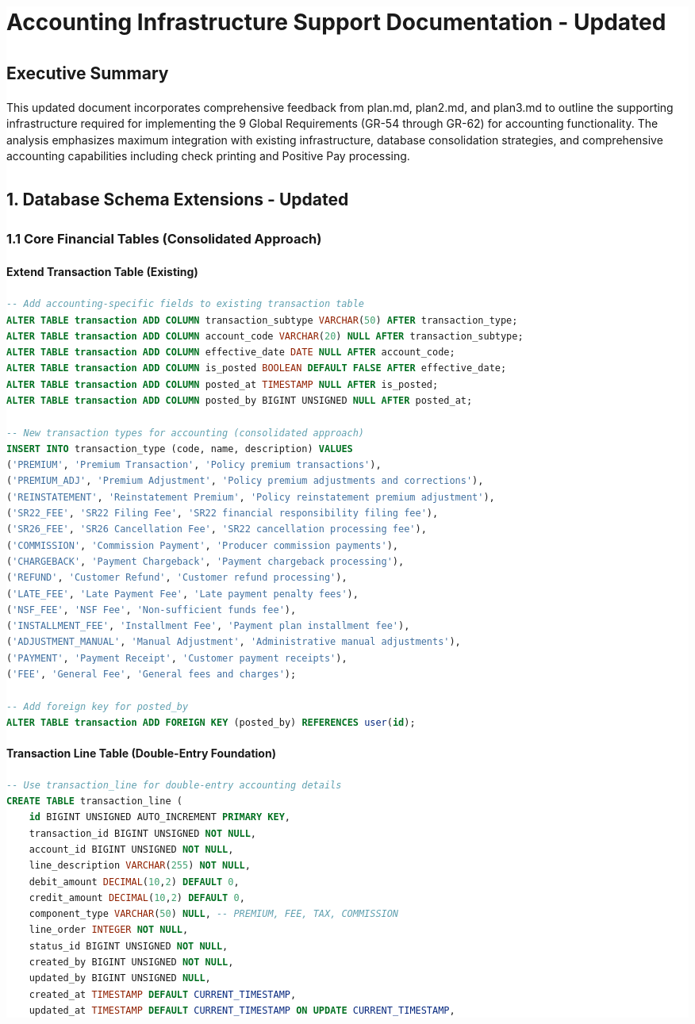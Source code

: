 # Accounting Infrastructure Support Documentation - Updated

## Executive Summary

This updated document incorporates comprehensive feedback from plan.md, plan2.md, and plan3.md to outline the supporting infrastructure required for implementing the 9 Global Requirements (GR-54 through GR-62) for accounting functionality. The analysis emphasizes maximum integration with existing infrastructure, database consolidation strategies, and comprehensive accounting capabilities including check printing and Positive Pay processing.

## 1. Database Schema Extensions - Updated

### 1.1 Core Financial Tables (Consolidated Approach)

#### Extend Transaction Table (Existing)
```sql
-- Add accounting-specific fields to existing transaction table
ALTER TABLE transaction ADD COLUMN transaction_subtype VARCHAR(50) AFTER transaction_type;
ALTER TABLE transaction ADD COLUMN account_code VARCHAR(20) NULL AFTER transaction_subtype;
ALTER TABLE transaction ADD COLUMN effective_date DATE NULL AFTER account_code;
ALTER TABLE transaction ADD COLUMN is_posted BOOLEAN DEFAULT FALSE AFTER effective_date;
ALTER TABLE transaction ADD COLUMN posted_at TIMESTAMP NULL AFTER is_posted;
ALTER TABLE transaction ADD COLUMN posted_by BIGINT UNSIGNED NULL AFTER posted_at;

-- New transaction types for accounting (consolidated approach)
INSERT INTO transaction_type (code, name, description) VALUES
('PREMIUM', 'Premium Transaction', 'Policy premium transactions'),
('PREMIUM_ADJ', 'Premium Adjustment', 'Policy premium adjustments and corrections'),
('REINSTATEMENT', 'Reinstatement Premium', 'Policy reinstatement premium adjustment'),
('SR22_FEE', 'SR22 Filing Fee', 'SR22 financial responsibility filing fee'),
('SR26_FEE', 'SR26 Cancellation Fee', 'SR22 cancellation processing fee'),
('COMMISSION', 'Commission Payment', 'Producer commission payments'),
('CHARGEBACK', 'Payment Chargeback', 'Payment chargeback processing'),
('REFUND', 'Customer Refund', 'Customer refund processing'),
('LATE_FEE', 'Late Payment Fee', 'Late payment penalty fees'),
('NSF_FEE', 'NSF Fee', 'Non-sufficient funds fee'),
('INSTALLMENT_FEE', 'Installment Fee', 'Payment plan installment fee'),
('ADJUSTMENT_MANUAL', 'Manual Adjustment', 'Administrative manual adjustments'),
('PAYMENT', 'Payment Receipt', 'Customer payment receipts'),
('FEE', 'General Fee', 'General fees and charges');

-- Add foreign key for posted_by
ALTER TABLE transaction ADD FOREIGN KEY (posted_by) REFERENCES user(id);
```

#### Transaction Line Table (Double-Entry Foundation)
```sql
-- Use transaction_line for double-entry accounting details
CREATE TABLE transaction_line (
    id BIGINT UNSIGNED AUTO_INCREMENT PRIMARY KEY,
    transaction_id BIGINT UNSIGNED NOT NULL,
    account_id BIGINT UNSIGNED NOT NULL,
    line_description VARCHAR(255) NOT NULL,
    debit_amount DECIMAL(10,2) DEFAULT 0,
    credit_amount DECIMAL(10,2) DEFAULT 0,
    component_type VARCHAR(50) NULL, -- PREMIUM, FEE, TAX, COMMISSION
    line_order INTEGER NOT NULL,
    status_id BIGINT UNSIGNED NOT NULL,
    created_by BIGINT UNSIGNED NOT NULL,
    updated_by BIGINT UNSIGNED NULL,
    created_at TIMESTAMP DEFAULT CURRENT_TIMESTAMP,
    updated_at TIMESTAMP DEFAULT CURRENT_TIMESTAMP ON UPDATE CURRENT_TIMESTAMP,
```